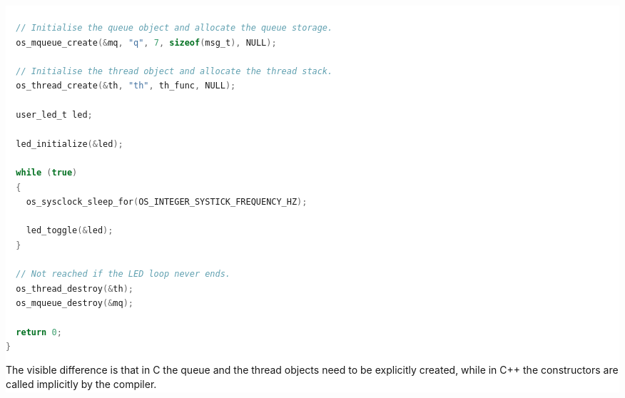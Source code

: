 ``` c

  // Initialise the queue object and allocate the queue storage.
  os_mqueue_create(&mq, "q", 7, sizeof(msg_t), NULL);

  // Initialise the thread object and allocate the thread stack.
  os_thread_create(&th, "th", th_func, NULL);

  user_led_t led;

  led_initialize(&led);

  while (true)
  {
    os_sysclock_sleep_for(OS_INTEGER_SYSTICK_FREQUENCY_HZ);

    led_toggle(&led);
  }

  // Not reached if the LED loop never ends.
  os_thread_destroy(&th);
  os_mqueue_destroy(&mq);

  return 0;
}
```

The visible difference is that in C the queue and the thread objects need to be explicitly created, while in C++ the constructors are called implicitly by the compiler.
